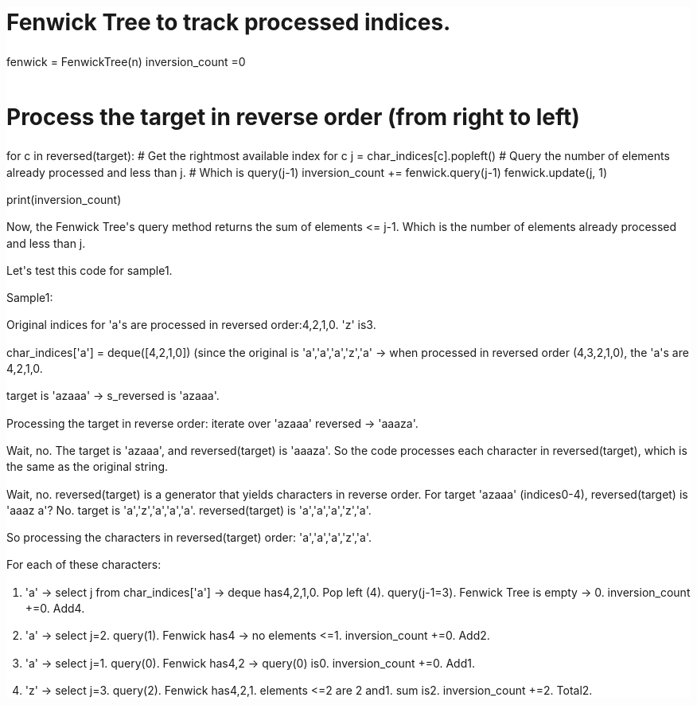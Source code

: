# Fenwick Tree to track processed indices.
fenwick = FenwickTree(n)
inversion_count =0

# Process the target in reverse order (from right to left)
for c in reversed(target):
    # Get the rightmost available index for c
    j = char_indices[c].popleft()
    # Query the number of elements already processed and less than j.
    # Which is query(j-1)
    inversion_count += fenwick.query(j-1)
    fenwick.update(j, 1)

print(inversion_count)

Now, the Fenwick Tree's query method returns the sum of elements <= j-1. Which is the number of elements already processed and less than j.

Let's test this code for sample1.

Sample1:

Original indices for 'a's are processed in reversed order:4,2,1,0. 'z' is3.

char_indices['a'] = deque([4,2,1,0]) (since the original is 'a','a','a','z','a' → when processed in reversed order (4,3,2,1,0), the 'a's are 4,2,1,0.

 target is 'azaaa' → s_reversed is 'azaaa'.

Processing the target in reverse order: iterate over 'azaaa' reversed → 'aaaza'.

Wait, no. The target is 'azaaa', and reversed(target) is 'aaaza'. So the code processes each character in reversed(target), which is the same as the original string.

Wait, no. reversed(target) is a generator that yields characters in reverse order. For target 'azaaa' (indices0-4), reversed(target) is 'aaaz a'? No. target is 'a','z','a','a','a'. reversed(target) is 'a','a','a','z','a'.

So processing the characters in reversed(target) order: 'a','a','a','z','a'.

For each of these characters:

1. 'a' → select j from char_indices['a'] → deque has4,2,1,0. Pop left (4). query(j-1=3). Fenwick Tree is empty → 0. inversion_count +=0. Add4.

2. 'a' → select j=2. query(1). Fenwick has4 → no elements <=1. inversion_count +=0. Add2.

3. 'a' → select j=1. query(0). Fenwick has4,2 → query(0) is0. inversion_count +=0. Add1.

4. 'z' → select j=3. query(2). Fenwick has4,2,1. elements <=2 are 2 and1. sum is2. inversion_count +=2. Total2.
